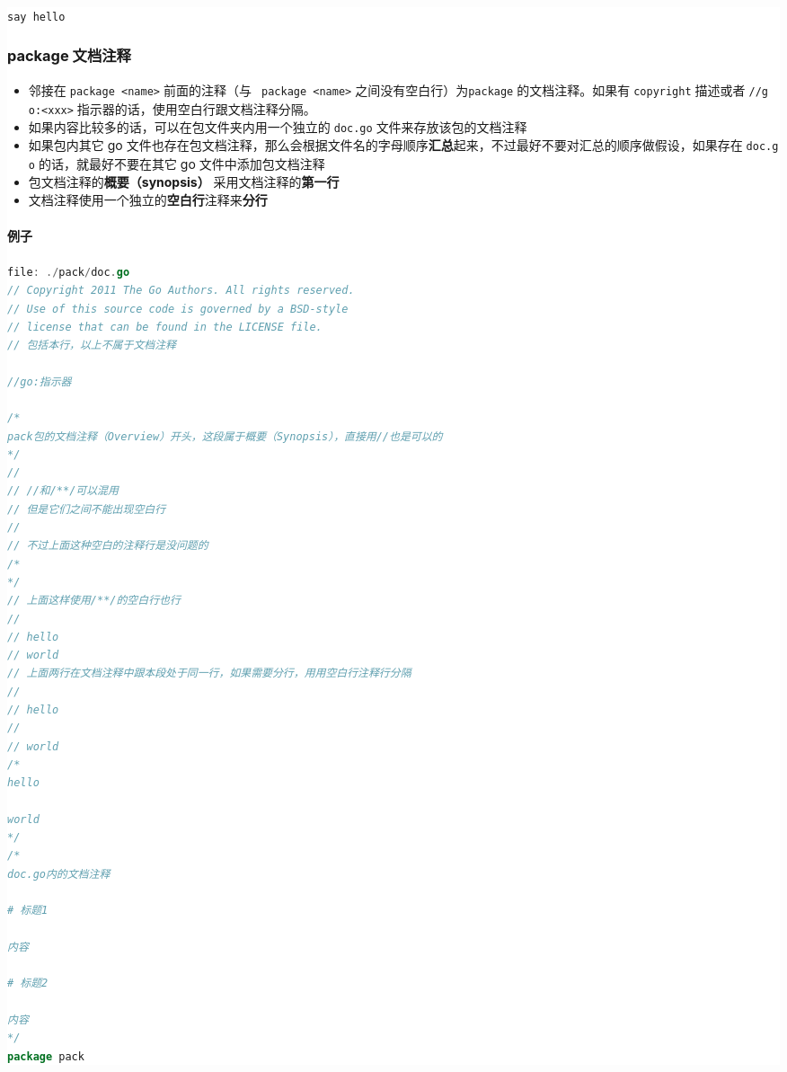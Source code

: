 ```shell
say hello
```

### package 文档注释

- 邻接在 `package <name>` 前面的注释（与 ` package <name>` 之间没有空白行）为`package` 的文档注释。如果有 `copyright` 描述或者 `//go:<xxx>` 指示器的话，使用空白行跟文档注释分隔。
- 如果内容比较多的话，可以在包文件夹内用一个独立的 `doc.go` 文件来存放该包的文档注释
- 如果包内其它 go 文件也存在包文档注释，那么会根据文件名的字母顺序**汇总**起来，不过最好不要对汇总的顺序做假设，如果存在 `doc.go` 的话，就最好不要在其它 go 文件中添加包文档注释
- 包文档注释的**概要（synopsis）** 采用文档注释的**第一行**
- 文档注释使用一个独立的**空白行**注释来**分行**

#### 例子

```go
file: ./pack/doc.go
// Copyright 2011 The Go Authors. All rights reserved.
// Use of this source code is governed by a BSD-style
// license that can be found in the LICENSE file.
// 包括本行，以上不属于文档注释

//go:指示器

/*
pack包的文档注释（Overview）开头，这段属于概要（Synopsis），直接用//也是可以的
*/
//
// //和/**/可以混用
// 但是它们之间不能出现空白行
//
// 不过上面这种空白的注释行是没问题的
/*
*/
// 上面这样使用/**/的空白行也行
//
// hello 
// world
// 上面两行在文档注释中跟本段处于同一行，如果需要分行，用用空白行注释行分隔
//
// hello
//
// world
/*
hello

world
*/
/*
doc.go内的文档注释

# 标题1

内容

# 标题2

内容
*/
package pack
```
